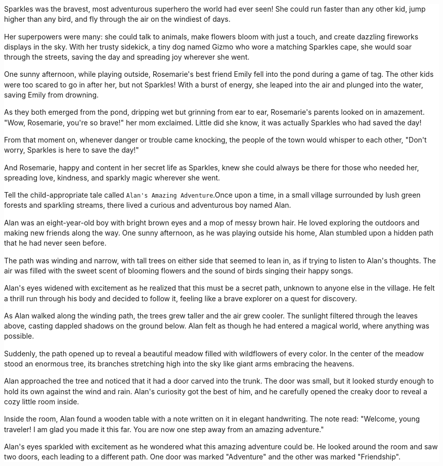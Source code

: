 Sparkles was the bravest, most adventurous superhero the world had ever seen! She could run faster than any other kid, jump higher than any bird, and fly through the air on the windiest of days.

Her superpowers were many: she could talk to animals, make flowers bloom with just a touch, and create dazzling fireworks displays in the sky. With her trusty sidekick, a tiny dog named Gizmo who wore a matching Sparkles cape, she would soar through the streets, saving the day and spreading joy wherever she went.

One sunny afternoon, while playing outside, Rosemarie's best friend Emily fell into the pond during a game of tag. The other kids were too scared to go in after her, but not Sparkles! With a burst of energy, she leaped into the air and plunged into the water, saving Emily from drowning.

As they both emerged from the pond, dripping wet but grinning from ear to ear, Rosemarie's parents looked on in amazement. "Wow, Rosemarie, you're so brave!" her mom exclaimed. Little did she know, it was actually Sparkles who had saved the day!

From that moment on, whenever danger or trouble came knocking, the people of the town would whisper to each other, "Don't worry, Sparkles is here to save the day!"

And Rosemarie, happy and content in her secret life as Sparkles, knew she could always be there for those who needed her, spreading love, kindness, and sparkly magic wherever she went.<end>

Tell the child-appropriate tale called `Alan's Amazing Adventure`.<start>Once upon a time, in a small village surrounded by lush green forests and sparkling streams, there lived a curious and adventurous boy named Alan.

Alan was an eight-year-old boy with bright brown eyes and a mop of messy brown hair. He loved exploring the outdoors and making new friends along the way. One sunny afternoon, as he was playing outside his home, Alan stumbled upon a hidden path that he had never seen before.

The path was winding and narrow, with tall trees on either side that seemed to lean in, as if trying to listen to Alan's thoughts. The air was filled with the sweet scent of blooming flowers and the sound of birds singing their happy songs.

Alan's eyes widened with excitement as he realized that this must be a secret path, unknown to anyone else in the village. He felt a thrill run through his body and decided to follow it, feeling like a brave explorer on a quest for discovery.

As Alan walked along the winding path, the trees grew taller and the air grew cooler. The sunlight filtered through the leaves above, casting dappled shadows on the ground below. Alan felt as though he had entered a magical world, where anything was possible.

Suddenly, the path opened up to reveal a beautiful meadow filled with wildflowers of every color. In the center of the meadow stood an enormous tree, its branches stretching high into the sky like giant arms embracing the heavens.

Alan approached the tree and noticed that it had a door carved into the trunk. The door was small, but it looked sturdy enough to hold its own against the wind and rain. Alan's curiosity got the best of him, and he carefully opened the creaky door to reveal a cozy little room inside.

Inside the room, Alan found a wooden table with a note written on it in elegant handwriting. The note read: "Welcome, young traveler! I am glad you made it this far. You are now one step away from an amazing adventure."

Alan's eyes sparkled with excitement as he wondered what this amazing adventure could be. He looked around the room and saw two doors, each leading to a different path. One door was marked "Adventure" and the other was marked "Friendship".
